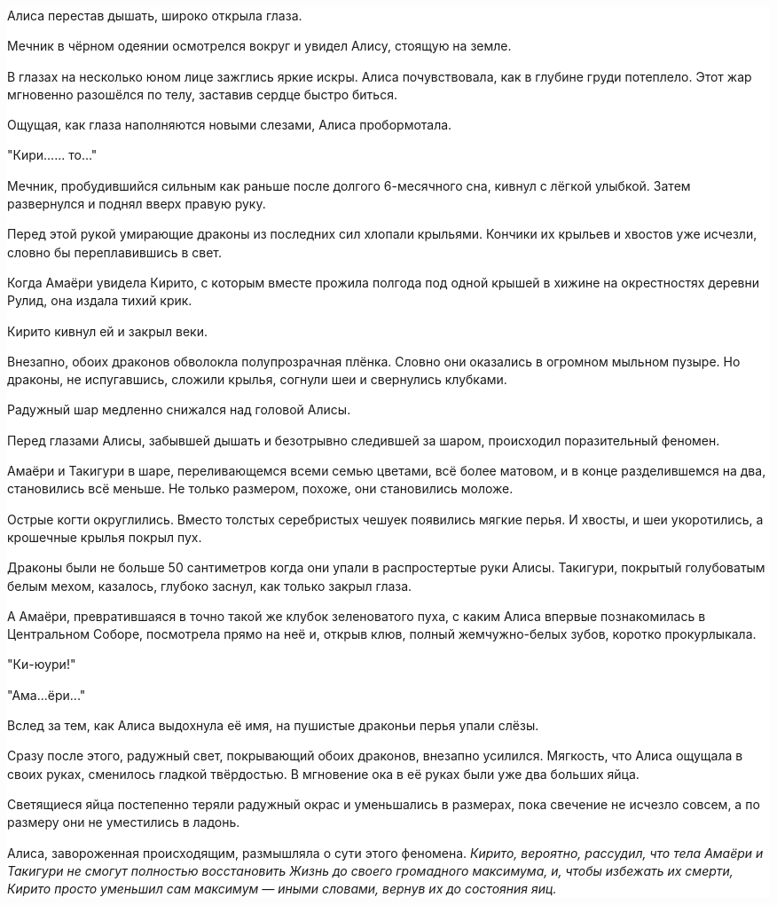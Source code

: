Алиса перестав дышать, широко открыла глаза.

Мечник в чёрном одеянии осмотрелся вокруг и увидел Алису, стоящую на земле.

В глазах на несколько юном лице зажглись яркие искры. Алиса почувствовала, как в глубине груди потеплело. Этот жар мгновенно разошёлся по телу, заставив сердце быстро биться.

Ощущая, как глаза наполняются новыми слезами, Алиса пробормотала.

"Кири...... то..."

Мечник, пробудившийся сильным как раньше после долгого 6-месячного сна, кивнул с лёгкой улыбкой. Затем развернулся и поднял вверх правую руку.

Перед этой рукой умирающие драконы из последних сил хлопали крыльями. Кончики их крыльев и хвостов уже исчезли, словно бы переплавившись в свет.

Когда Амаёри увидела Кирито, с которым вместе прожила полгода под одной крышей в хижине на окрестностях деревни Рулид, она издала тихий крик.

Кирито кивнул ей и закрыл веки.

Внезапно, обоих драконов обволокла полупрозрачная плёнка. Словно они оказались в огромном мыльном пузыре. Но драконы, не испугавшись, сложили крылья, согнули шеи и свернулись клубками.

Радужный шар медленно снижался над головой Алисы.

Перед глазами Алисы, забывшей дышать и безотрывно следившей за шаром, происходил поразительный феномен.

Амаёри и Такигури в шаре, переливающемся всеми семью цветами, всё более матовом, и в конце разделившемся на два, становились всё меньше. Не только размером, похоже, они становились моложе.

Острые когти округлились. Вместо толстых серебристых чешуек появились мягкие перья. И хвосты, и шеи укоротились, а крошечные крылья покрыл пух.

Драконы были не больше 50 сантиметров когда они упали в распростертые руки Алисы. Такигури, покрытый голубоватым белым мехом, казалось, глубоко заснул, как только закрыл глаза.

А Амаёри, превратившаяся в точно такой же клубок зеленоватого пуха, с каким Алиса впервые познакомилась в Центральном Соборе, посмотрела прямо на неё и, открыв клюв, полный жемчужно-белых зубов, коротко прокурлыкала.

"Ки-юури!"

"Ама...ёри..."

Вслед за тем, как Алиса выдохнула её имя, на пушистые драконьи перья упали слёзы.

Сразу после этого, радужный свет, покрывающий обоих драконов, внезапно усилился. Мягкость, что Алиса ощущала в своих руках, сменилось гладкой твёрдостью. В мгновение ока в её руках были уже два больших яйца.

Светящиеся яйца постепенно теряли радужный окрас и уменьшались в размерах, пока свечение не исчезло совсем, а по размеру они не уместились в ладонь.

Алиса, завороженная происходящим, размышляла о сути этого феномена. _Кирито, вероятно, рассудил, что тела Амаёри и Такигури не смогут полностью восстановить Жизнь до своего громадного максимума, и, чтобы избежать их смерти, Кирито просто уменьшил сам максимум — иными словами, вернув их до состояния яиц._
